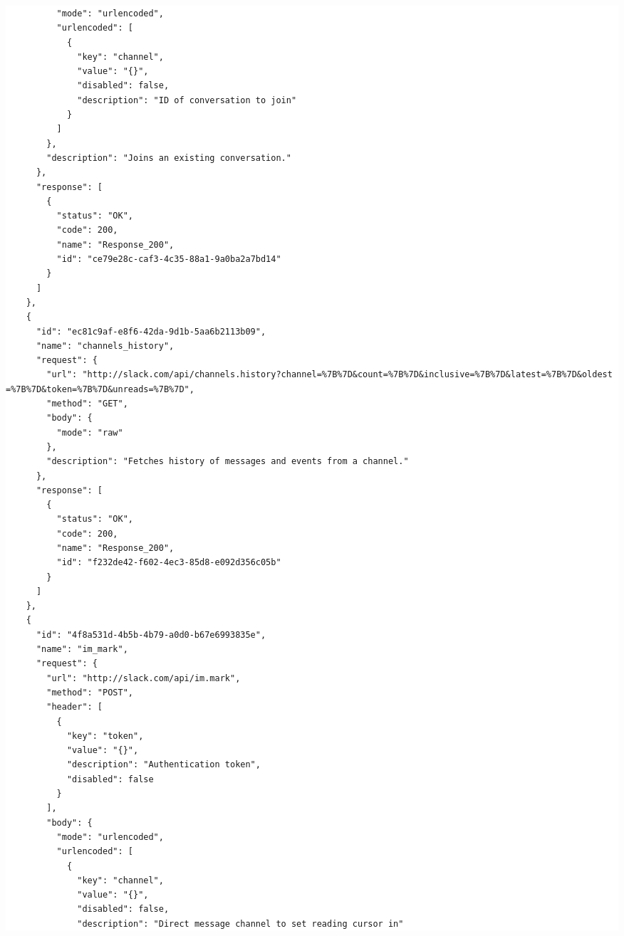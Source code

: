               "mode": "urlencoded",
              "urlencoded": [
                {
                  "key": "channel",
                  "value": "{}",
                  "disabled": false,
                  "description": "ID of conversation to join"
                }
              ]
            },
            "description": "Joins an existing conversation."
          },
          "response": [
            {
              "status": "OK",
              "code": 200,
              "name": "Response_200",
              "id": "ce79e28c-caf3-4c35-88a1-9a0ba2a7bd14"
            }
          ]
        },
        {
          "id": "ec81c9af-e8f6-42da-9d1b-5aa6b2113b09",
          "name": "channels_history",
          "request": {
            "url": "http://slack.com/api/channels.history?channel=%7B%7D&count=%7B%7D&inclusive=%7B%7D&latest=%7B%7D&oldest=%7B%7D&token=%7B%7D&unreads=%7B%7D",
            "method": "GET",
            "body": {
              "mode": "raw"
            },
            "description": "Fetches history of messages and events from a channel."
          },
          "response": [
            {
              "status": "OK",
              "code": 200,
              "name": "Response_200",
              "id": "f232de42-f602-4ec3-85d8-e092d356c05b"
            }
          ]
        },
        {
          "id": "4f8a531d-4b5b-4b79-a0d0-b67e6993835e",
          "name": "im_mark",
          "request": {
            "url": "http://slack.com/api/im.mark",
            "method": "POST",
            "header": [
              {
                "key": "token",
                "value": "{}",
                "description": "Authentication token",
                "disabled": false
              }
            ],
            "body": {
              "mode": "urlencoded",
              "urlencoded": [
                {
                  "key": "channel",
                  "value": "{}",
                  "disabled": false,
                  "description": "Direct message channel to set reading cursor in"